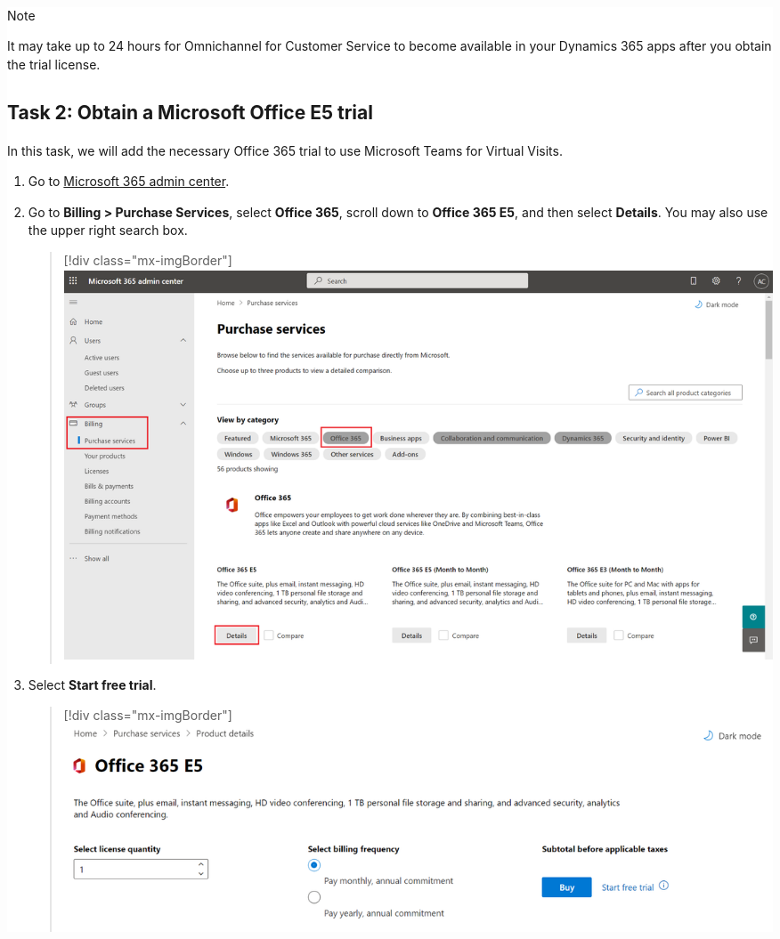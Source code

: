 > [!NOTE]
> It may take up to 24 hours for Omnichannel for Customer Service to become available in your Dynamics 365 apps after you obtain the trial license.

## Task 2: Obtain a Microsoft Office E5 trial

In this task, we will add the necessary Office 365 trial to use Microsoft Teams for Virtual Visits.

1.  Go to [Microsoft 365 admin center](https://admin.microsoft.com/?azure-portal=true).

1.  Go to **Billing > Purchase Services**, select **Office 365**, scroll down to **Office 365 E5**, and then select **Details**. You may also use the upper right search box.

	> [!div class="mx-imgBorder"]
	> [![Screenshot of Purchase services section with Office 365 and Details highlighted.](../media/purchase-services.png)](../media/purchase-services.png#lightbox)

1.  Select **Start free trial**.

	> [!div class="mx-imgBorder"]
	> [![Screenshot of the Start free trial option selected.](../media/start-free-trial-button.png)](../media/start-free-trial-button.png#lightbox)
